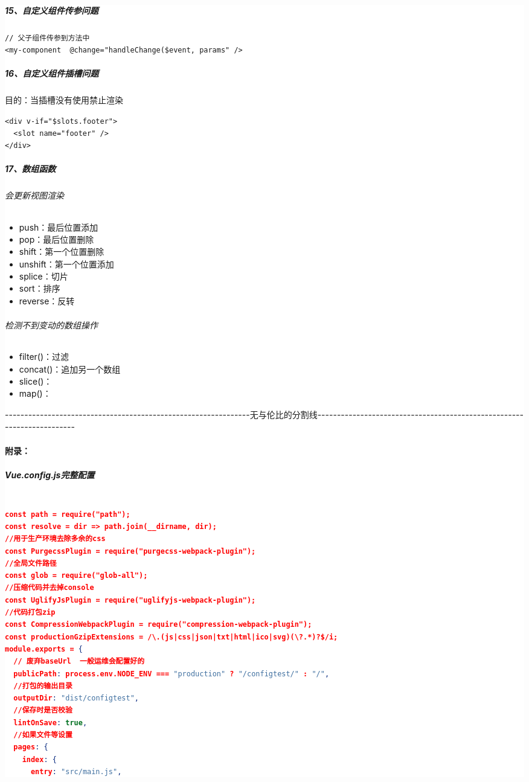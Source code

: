 ##### 15、自定义组件传参问题

```vue
// 父子组件传参到方法中
<my-component  @change="handleChange($event, params" />
```

##### 16、自定义组件插槽问题

目的：当插槽没有使用禁止渲染

```vue
<div v-if="$slots.footer">
  <slot name="footer" />
</div>
```



##### 17、数组函数

###### 会更新视图渲染

- push：最后位置添加
- pop：最后位置删除
- shift：第一个位置删除
- unshift：第一个位置添加
- splice：切片
- sort：排序
- reverse：反转

###### 检测不到变动的数组操作

- filter()：过滤
- concat()：追加另一个数组
- slice()：
- map()：

---------------------------------------------------------------无与伦比的分割线-----------------------------------------------------------------------

#### 附录：

##### Vue.config.js完整配置

```json

const path = require("path");
const resolve = dir => path.join(__dirname, dir);
//用于生产环境去除多余的css
const PurgecssPlugin = require("purgecss-webpack-plugin");
//全局文件路径
const glob = require("glob-all");
//压缩代码并去掉console
const UglifyJsPlugin = require("uglifyjs-webpack-plugin");
//代码打包zip
const CompressionWebpackPlugin = require("compression-webpack-plugin");
const productionGzipExtensions = /\.(js|css|json|txt|html|ico|svg)(\?.*)?$/i;
module.exports = {
  // 废弃baseUrl  一般运维会配置好的
  publicPath: process.env.NODE_ENV === "production" ? "/configtest/" : "/",
  //打包的输出目录
  outputDir: "dist/configtest",
  //保存时是否校验
  lintOnSave: true,
  //如果文件等设置
  pages: {
    index: {
      entry: "src/main.js",
```